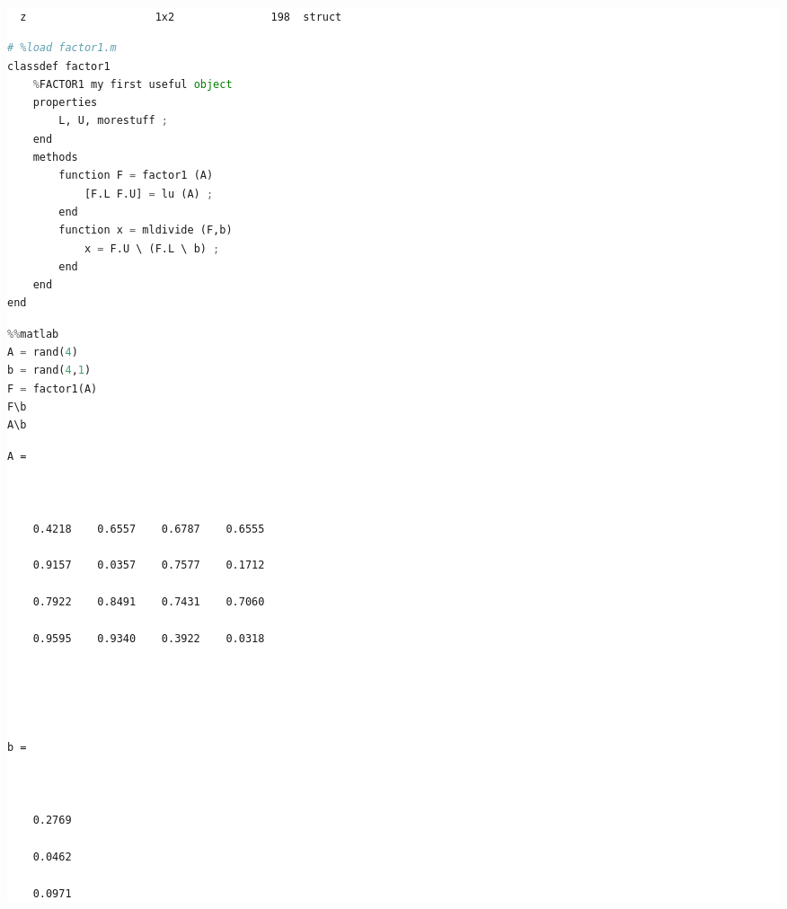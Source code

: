       z                    1x2               198  struct               







```python
# %load factor1.m
classdef factor1
    %FACTOR1 my first useful object
    properties
        L, U, morestuff ;
    end
    methods
        function F = factor1 (A)
            [F.L F.U] = lu (A) ;
        end
        function x = mldivide (F,b)
            x = F.U \ (F.L \ b) ;
        end
    end
end

```


```python
%%matlab
A = rand(4)
b = rand(4,1)
F = factor1(A)
F\b
A\b
```




    A =



        0.4218    0.6557    0.6787    0.6555

        0.9157    0.0357    0.7577    0.1712

        0.7922    0.8491    0.7431    0.7060

        0.9595    0.9340    0.3922    0.0318





    b =



        0.2769

        0.0462

        0.0971
